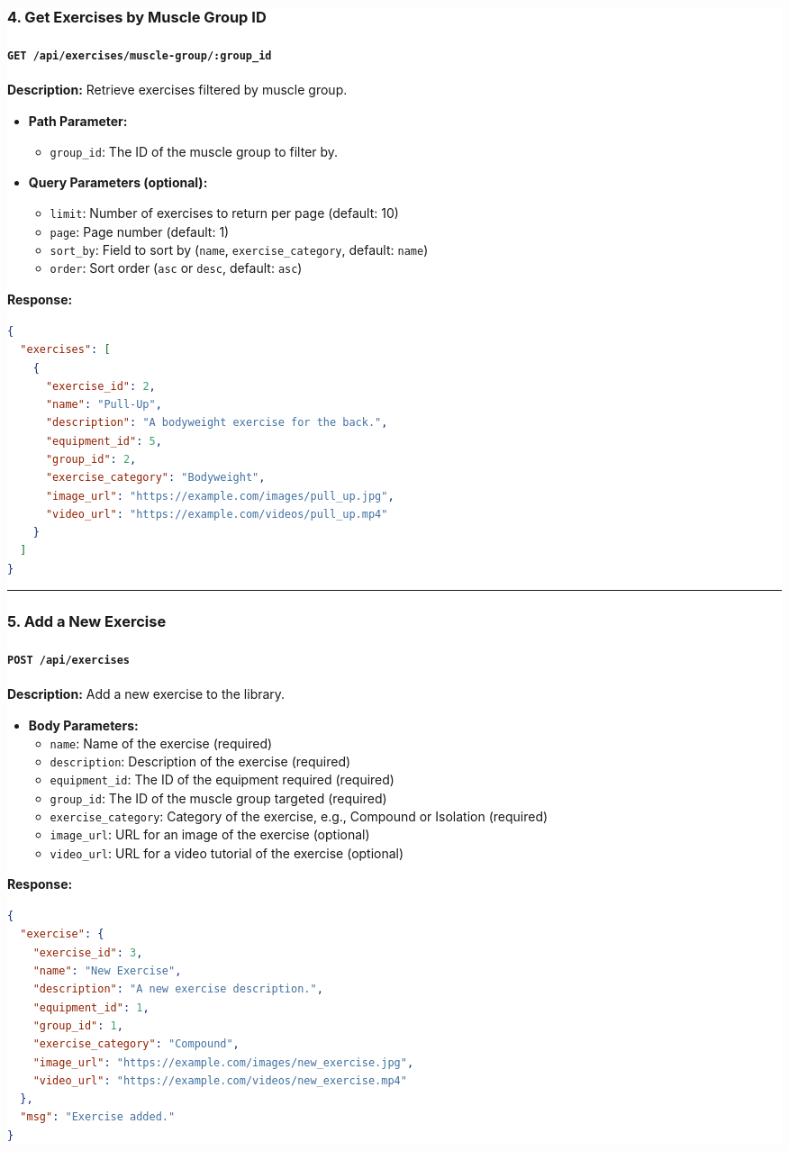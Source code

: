 
### 4. **Get Exercises by Muscle Group ID**

#### `GET /api/exercises/muscle-group/:group_id`

**Description:** Retrieve exercises filtered by muscle group.

- **Path Parameter:**
  - `group_id`: The ID of the muscle group to filter by.

- **Query Parameters (optional):**
  - `limit`: Number of exercises to return per page (default: 10)
  - `page`: Page number (default: 1)
  - `sort_by`: Field to sort by (`name`, `exercise_category`, default: `name`)
  - `order`: Sort order (`asc` or `desc`, default: `asc`)

**Response:**
```json
{
  "exercises": [
    {
      "exercise_id": 2,
      "name": "Pull-Up",
      "description": "A bodyweight exercise for the back.",
      "equipment_id": 5,
      "group_id": 2,
      "exercise_category": "Bodyweight",
      "image_url": "https://example.com/images/pull_up.jpg",
      "video_url": "https://example.com/videos/pull_up.mp4"
    }
  ]
}
```

---

### 5. **Add a New Exercise**

#### `POST /api/exercises`

**Description:** Add a new exercise to the library.

- **Body Parameters:**
  - `name`: Name of the exercise (required)
  - `description`: Description of the exercise (required)
  - `equipment_id`: The ID of the equipment required (required)
  - `group_id`: The ID of the muscle group targeted (required)
  - `exercise_category`: Category of the exercise, e.g., Compound or Isolation (required)
  - `image_url`: URL for an image of the exercise (optional)
  - `video_url`: URL for a video tutorial of the exercise (optional)

**Response:**
```json
{
  "exercise": {
    "exercise_id": 3,
    "name": "New Exercise",
    "description": "A new exercise description.",
    "equipment_id": 1,
    "group_id": 1,
    "exercise_category": "Compound",
    "image_url": "https://example.com/images/new_exercise.jpg",
    "video_url": "https://example.com/videos/new_exercise.mp4"
  },
  "msg": "Exercise added."
}
```
